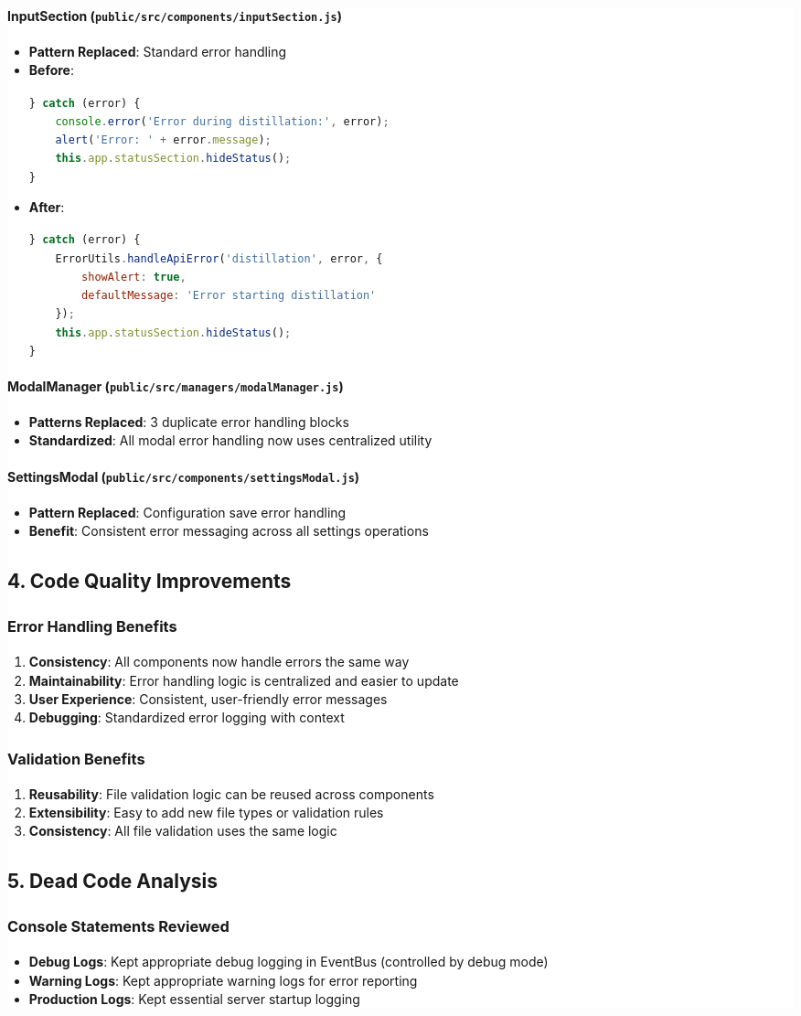 #### InputSection (`public/src/components/inputSection.js`)
- **Pattern Replaced**: Standard error handling
- **Before**:
  ```javascript
  } catch (error) {
      console.error('Error during distillation:', error);
      alert('Error: ' + error.message);
      this.app.statusSection.hideStatus();
  }
  ```
- **After**:
  ```javascript
  } catch (error) {
      ErrorUtils.handleApiError('distillation', error, {
          showAlert: true,
          defaultMessage: 'Error starting distillation'
      });
      this.app.statusSection.hideStatus();
  }
  ```

#### ModalManager (`public/src/managers/modalManager.js`)
- **Patterns Replaced**: 3 duplicate error handling blocks
- **Standardized**: All modal error handling now uses centralized utility

#### SettingsModal (`public/src/components/settingsModal.js`)
- **Pattern Replaced**: Configuration save error handling
- **Benefit**: Consistent error messaging across all settings operations

## 4. Code Quality Improvements

### Error Handling Benefits
1. **Consistency**: All components now handle errors the same way
2. **Maintainability**: Error handling logic is centralized and easier to update
3. **User Experience**: Consistent, user-friendly error messages
4. **Debugging**: Standardized error logging with context

### Validation Benefits
1. **Reusability**: File validation logic can be reused across components
2. **Extensibility**: Easy to add new file types or validation rules
3. **Consistency**: All file validation uses the same logic

## 5. Dead Code Analysis

### Console Statements Reviewed
- **Debug Logs**: Kept appropriate debug logging in EventBus (controlled by debug mode)
- **Warning Logs**: Kept appropriate warning logs for error reporting
- **Production Logs**: Kept essential server startup logging
